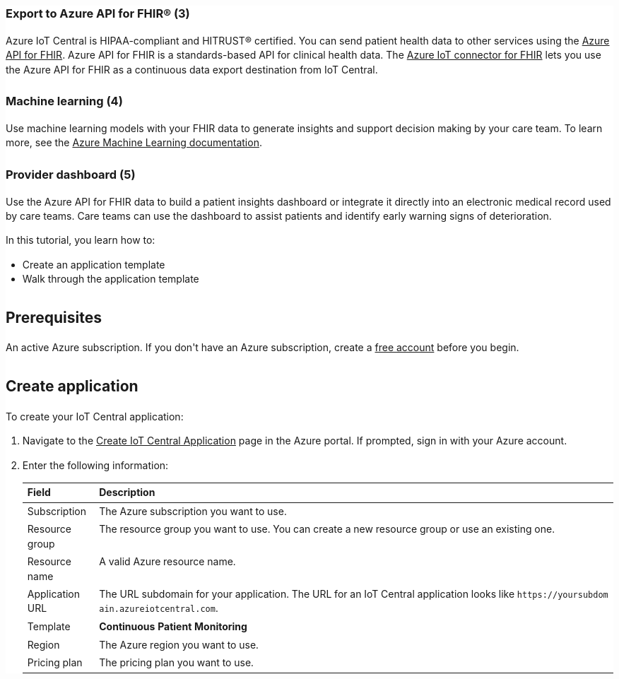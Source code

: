 ### Export to Azure API for FHIR&reg; (3)

Azure IoT Central is HIPAA-compliant and HITRUST&reg; certified. You can send patient health data to other services using the [Azure API for FHIR](../../healthcare-apis/fhir/overview.md). Azure API for FHIR is a standards-based API for clinical health data. The [Azure IoT connector for FHIR](../../healthcare-apis/fhir/iot-fhir-portal-quickstart.md) lets you use the Azure API for FHIR as a continuous data export destination from IoT Central.

### Machine learning (4)

Use machine learning models with your FHIR data to generate insights and support decision making by your care team. To learn more, see the [Azure Machine Learning documentation](/azure/machine-learning/).

### Provider dashboard (5)

Use the Azure API for FHIR data to build a patient insights dashboard or integrate it directly into an electronic medical record used by care teams. Care teams can use the dashboard to assist patients and identify early warning signs of deterioration.

In this tutorial, you learn how to:

- Create an application template
- Walk through the application template

## Prerequisites

An active Azure subscription. If you don't have an Azure subscription, create a [free account](https://azure.microsoft.com/pricing/purchase-options/azure-account?cid=msft_learn) before you begin.

## Create application

To create your IoT Central application:

1. Navigate to the [Create IoT Central Application](https://portal.azure.com/#create/Microsoft.IoTCentral) page in the Azure portal. If prompted, sign in with your Azure account.

1. Enter the following information:

    | Field | Description |
    | ----- | ----------- |
    | Subscription | The Azure subscription you want to use. |
    | Resource group | The resource group you want to use.  You can create a new resource group or use an existing one. |
    | Resource name | A valid Azure resource name. |
    | Application URL | The URL subdomain for your application. The URL for an IoT Central application looks like `https://yoursubdomain.azureiotcentral.com`. |
    | Template | **Continuous Patient Monitoring** |
    | Region | The Azure region you want to use. |
    | Pricing plan | The pricing plan you want to use. |
